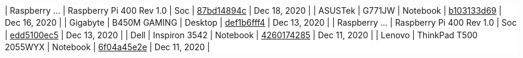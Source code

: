 | Raspberry ... | Raspberry Pi 400 Rev 1.0    | Soc         | [87bd14894c](https://linux-hardware.org/?probe=87bd14894c) | Dec 18, 2020 |
| ASUSTek       | G771JW                      | Notebook    | [b103133d69](https://linux-hardware.org/?probe=b103133d69) | Dec 16, 2020 |
| Gigabyte      | B450M GAMING                | Desktop     | [def1b6fff4](https://linux-hardware.org/?probe=def1b6fff4) | Dec 13, 2020 |
| Raspberry ... | Raspberry Pi 400 Rev 1.0    | Soc         | [edd5100ec5](https://linux-hardware.org/?probe=edd5100ec5) | Dec 13, 2020 |
| Dell          | Inspiron 3542               | Notebook    | [4260174285](https://linux-hardware.org/?probe=4260174285) | Dec 11, 2020 |
| Lenovo        | ThinkPad T500 2055WYX       | Notebook    | [6f04a45e2e](https://linux-hardware.org/?probe=6f04a45e2e) | Dec 11, 2020 |
